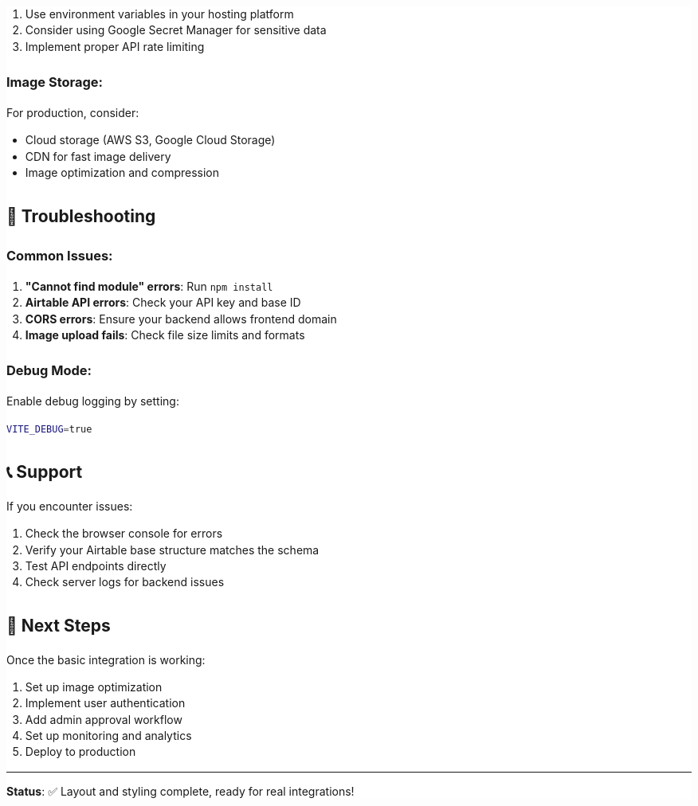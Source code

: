 1. Use environment variables in your hosting platform
2. Consider using Google Secret Manager for sensitive data
3. Implement proper API rate limiting

### Image Storage:

For production, consider:
- Cloud storage (AWS S3, Google Cloud Storage)
- CDN for fast image delivery
- Image optimization and compression

## 🐛 **Troubleshooting**

### Common Issues:

1. **"Cannot find module" errors**: Run `npm install`
2. **Airtable API errors**: Check your API key and base ID
3. **CORS errors**: Ensure your backend allows frontend domain
4. **Image upload fails**: Check file size limits and formats

### Debug Mode:

Enable debug logging by setting:

```bash
VITE_DEBUG=true
```

## 📞 **Support**

If you encounter issues:

1. Check the browser console for errors
2. Verify your Airtable base structure matches the schema
3. Test API endpoints directly
4. Check server logs for backend issues

## 🎯 **Next Steps**

Once the basic integration is working:

1. Set up image optimization
2. Implement user authentication
3. Add admin approval workflow
4. Set up monitoring and analytics
5. Deploy to production

---

**Status**: ✅ Layout and styling complete, ready for real integrations! 